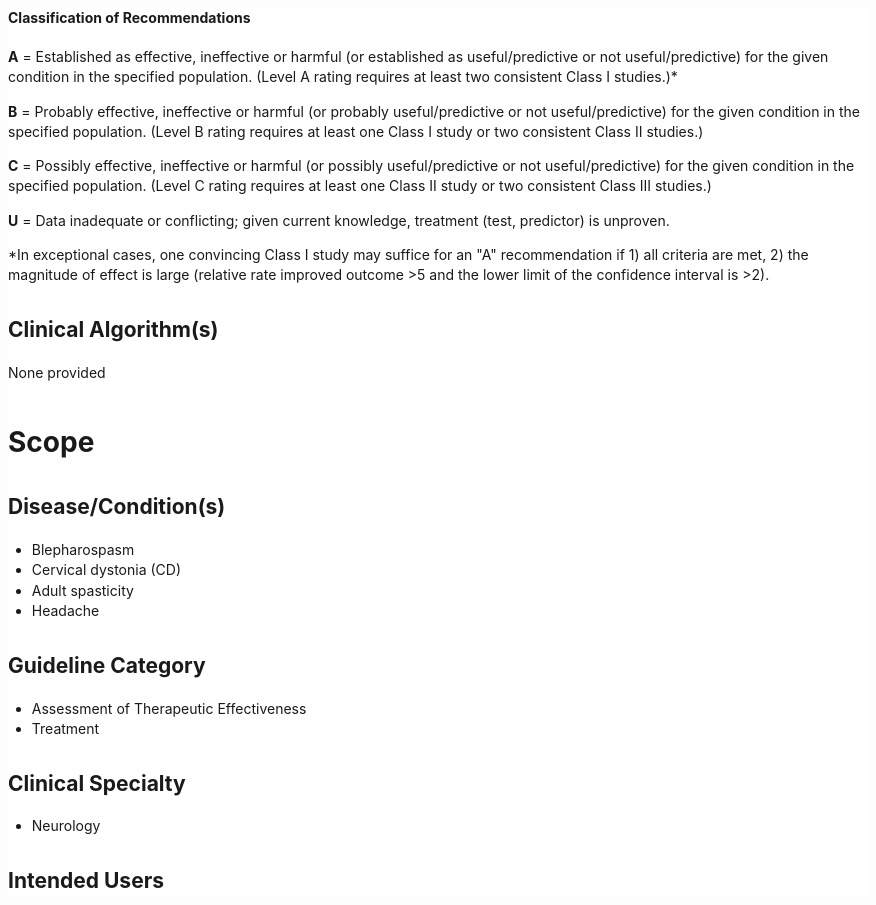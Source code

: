 
####  Classification of Recommendations 


**A** = Established as effective, ineffective or harmful (or established as useful/predictive or not useful/predictive) for the given condition in the specified population. (Level A rating requires at least two consistent Class I studies.)* 


**B** = Probably effective, ineffective or harmful (or probably useful/predictive or not useful/predictive) for the given condition in the specified population. (Level B rating requires at least one Class I study or two consistent Class II studies.) 


**C** = Possibly effective, ineffective or harmful (or possibly useful/predictive or not useful/predictive) for the given condition in the specified population. (Level C rating requires at least one Class II study or two consistent Class III studies.) 


**U** = Data inadequate or conflicting; given current knowledge, treatment (test, predictor) is unproven. 


*In exceptional cases, one convincing Class I study may suffice for an "A" recommendation if 1) all criteria are met, 2) the magnitude of effect is large (relative rate improved outcome  >5 and the lower limit of the confidence interval is >2). 
## Clinical Algorithm(s)



None provided

# Scope

## Disease/Condition(s)



  * Blepharospasm 
  * Cervical dystonia (CD) 
  * Adult spasticity 
  * Headache 



## Guideline Category

- Assessment of Therapeutic Effectiveness
- Treatment

## Clinical Specialty

- Neurology

## Intended Users
